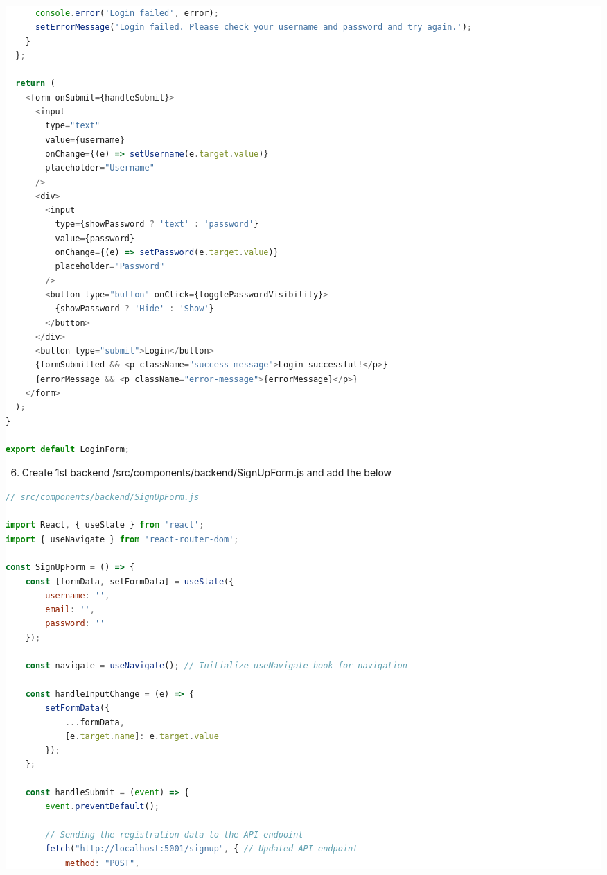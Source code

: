 ```javascript
      console.error('Login failed', error);
      setErrorMessage('Login failed. Please check your username and password and try again.');
    }
  };

  return (
    <form onSubmit={handleSubmit}>
      <input
        type="text"
        value={username}
        onChange={(e) => setUsername(e.target.value)}
        placeholder="Username"
      />
      <div>
        <input
          type={showPassword ? 'text' : 'password'}
          value={password}
          onChange={(e) => setPassword(e.target.value)}
          placeholder="Password"
        />
        <button type="button" onClick={togglePasswordVisibility}>
          {showPassword ? 'Hide' : 'Show'}
        </button>
      </div>
      <button type="submit">Login</button>
      {formSubmitted && <p className="success-message">Login successful!</p>}
      {errorMessage && <p className="error-message">{errorMessage}</p>}
    </form>
  );
}

export default LoginForm;

```

6. Create 1st backend /src/components/backend/SignUpForm.js and add the below
```javascript
// src/components/backend/SignUpForm.js

import React, { useState } from 'react';
import { useNavigate } from 'react-router-dom';

const SignUpForm = () => {
    const [formData, setFormData] = useState({
        username: '',
        email: '',
        password: ''
    });

    const navigate = useNavigate(); // Initialize useNavigate hook for navigation

    const handleInputChange = (e) => {
        setFormData({
            ...formData,
            [e.target.name]: e.target.value
        });
    };

    const handleSubmit = (event) => {
        event.preventDefault();

        // Sending the registration data to the API endpoint
        fetch("http://localhost:5001/signup", { // Updated API endpoint
            method: "POST",
```